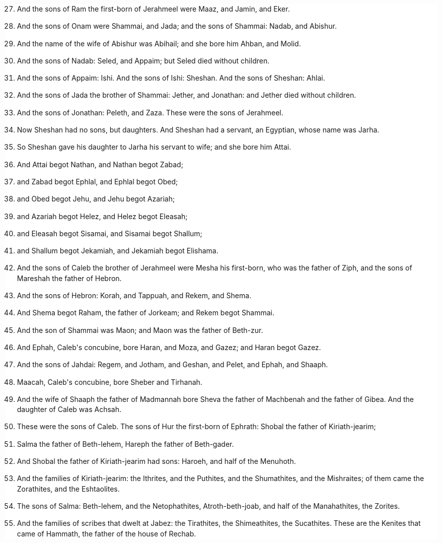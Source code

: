 27. And the sons of Ram the first-born of Jerahmeel were Maaz, and Jamin, and Eker.

28. And the sons of Onam were Shammai, and Jada; and the sons of Shammai: Nadab, and Abishur.

29. And the name of the wife of Abishur was Abihail; and she bore him Ahban, and Molid.

30. And the sons of Nadab: Seled, and Appaim; but Seled died without children.

31. And the sons of Appaim: Ishi. And the sons of Ishi: Sheshan. And the sons of Sheshan: Ahlai.

32. And the sons of Jada the brother of Shammai: Jether, and Jonathan: and Jether died without children.

33. And the sons of Jonathan: Peleth, and Zaza. These were the sons of Jerahmeel.

34. Now Sheshan had no sons, but daughters. And Sheshan had a servant, an Egyptian, whose name was Jarha.

35. So Sheshan gave his daughter to Jarha his servant to wife; and she bore him Attai.

36. And Attai begot Nathan, and Nathan begot Zabad;

37. and Zabad begot Ephlal, and Ephlal begot Obed;

38. and Obed begot Jehu, and Jehu begot Azariah;

39. and Azariah begot Helez, and Helez begot Eleasah;

40. and Eleasah begot Sisamai, and Sisamai begot Shallum;

41. and Shallum begot Jekamiah, and Jekamiah begot Elishama.

42. And the sons of Caleb the brother of Jerahmeel were Mesha his first-born, who was the father of Ziph, and the sons of Mareshah the father of Hebron.

43. And the sons of Hebron: Korah, and Tappuah, and Rekem, and Shema.

44. And Shema begot Raham, the father of Jorkeam; and Rekem begot Shammai.

45. And the son of Shammai was Maon; and Maon was the father of Beth-zur.

46. And Ephah, Caleb's concubine, bore Haran, and Moza, and Gazez; and Haran begot Gazez.

47. And the sons of Jahdai: Regem, and Jotham, and Geshan, and Pelet, and Ephah, and Shaaph.

48. Maacah, Caleb's concubine, bore Sheber and Tirhanah.

49. And the wife of Shaaph the father of Madmannah bore Sheva the father of Machbenah and the father of Gibea. And the daughter of Caleb was Achsah.

50. These were the sons of Caleb. The sons of Hur the first-born of Ephrath: Shobal the father of Kiriath-jearim;

51. Salma the father of Beth-lehem, Hareph the father of Beth-gader.

52. And Shobal the father of Kiriath-jearim had sons: Haroeh, and half of the Menuhoth.

53. And the families of Kiriath-jearim: the Ithrites, and the Puthites, and the Shumathites, and the Mishraites; of them came the Zorathites, and the Eshtaolites.

54. The sons of Salma: Beth-lehem, and the Netophathites, Atroth-beth-joab, and half of the Manahathites, the Zorites.

55. And the families of scribes that dwelt at Jabez: the Tirathites, the Shimeathites, the Sucathites. These are the Kenites that came of Hammath, the father of the house of Rechab.  
